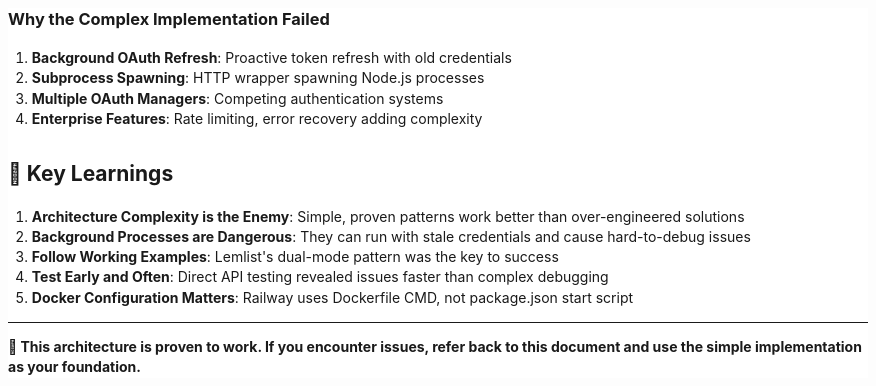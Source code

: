 ### **Why the Complex Implementation Failed**
1. **Background OAuth Refresh**: Proactive token refresh with old credentials
2. **Subprocess Spawning**: HTTP wrapper spawning Node.js processes
3. **Multiple OAuth Managers**: Competing authentication systems
4. **Enterprise Features**: Rate limiting, error recovery adding complexity

## 🎯 **Key Learnings**

1. **Architecture Complexity is the Enemy**: Simple, proven patterns work better than over-engineered solutions
2. **Background Processes are Dangerous**: They can run with stale credentials and cause hard-to-debug issues
3. **Follow Working Examples**: Lemlist's dual-mode pattern was the key to success
4. **Test Early and Often**: Direct API testing revealed issues faster than complex debugging
5. **Docker Configuration Matters**: Railway uses Dockerfile CMD, not package.json start script

---

**🎉 This architecture is proven to work. If you encounter issues, refer back to this document and use the simple implementation as your foundation.**